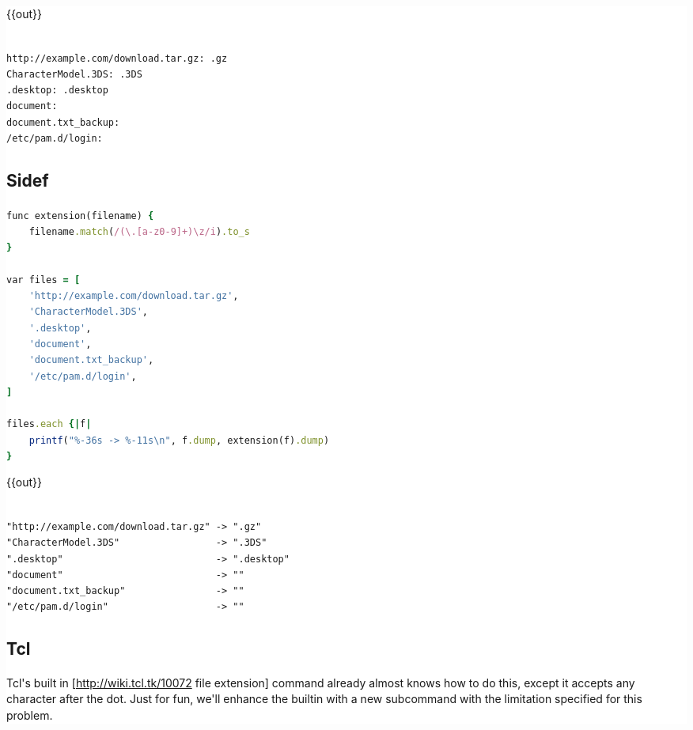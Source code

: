 {{out}}

```txt

http://example.com/download.tar.gz: .gz
CharacterModel.3DS: .3DS
.desktop: .desktop
document:
document.txt_backup:
/etc/pam.d/login:

```



## Sidef


```ruby
func extension(filename) {
    filename.match(/(\.[a-z0-9]+)\z/i).to_s
}

var files = [
    'http://example.com/download.tar.gz',
    'CharacterModel.3DS',
    '.desktop',
    'document',
    'document.txt_backup',
    '/etc/pam.d/login',
]

files.each {|f|
    printf("%-36s -> %-11s\n", f.dump, extension(f).dump)
}
```

{{out}}

```txt

"http://example.com/download.tar.gz" -> ".gz"
"CharacterModel.3DS"                 -> ".3DS"
".desktop"                           -> ".desktop"
"document"                           -> ""
"document.txt_backup"                -> ""
"/etc/pam.d/login"                   -> ""

```



## Tcl


Tcl's built in [http://wiki.tcl.tk/10072 file extension] command already almost knows how to do this, except it accepts any character after the dot.  Just for fun, we'll enhance the builtin with a new subcommand with the limitation specified for this problem.
